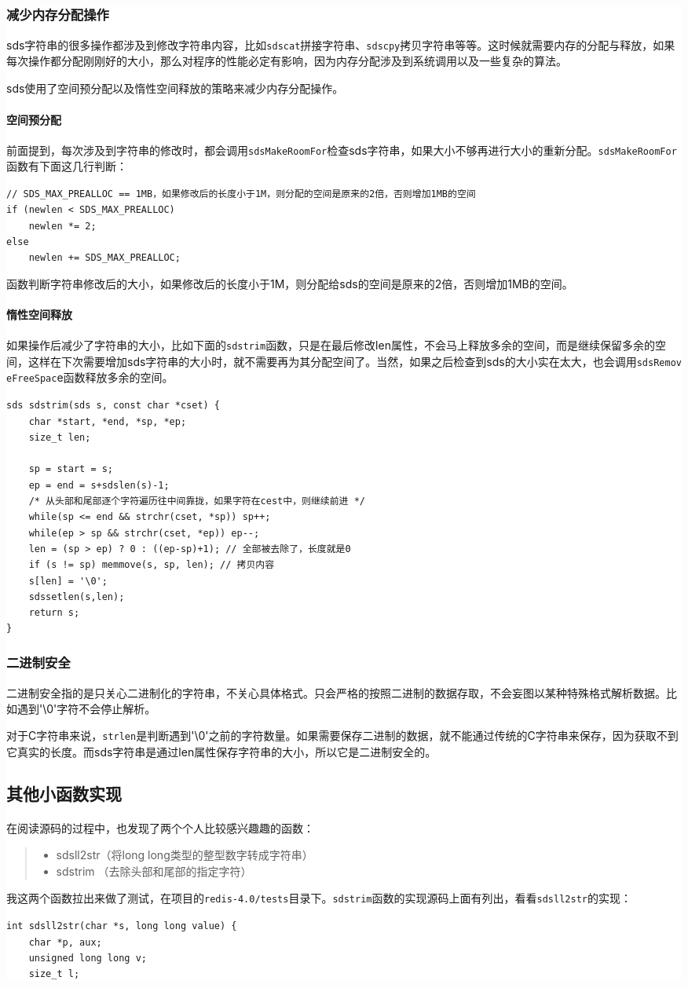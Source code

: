 ### 减少内存分配操作
sds字符串的很多操作都涉及到修改字符串内容，比如`sdscat`拼接字符串、`sdscpy`拷贝字符串等等。这时候就需要内存的分配与释放，如果每次操作都分配刚刚好的大小，那么对程序的性能必定有影响，因为内存分配涉及到系统调用以及一些复杂的算法。

sds使用了空间预分配以及惰性空间释放的策略来减少内存分配操作。

#### 空间预分配
前面提到，每次涉及到字符串的修改时，都会调用`sdsMakeRoomFor`检查sds字符串，如果大小不够再进行大小的重新分配。`sdsMakeRoomFor`函数有下面这几行判断：
    
    // SDS_MAX_PREALLOC == 1MB，如果修改后的长度小于1M，则分配的空间是原来的2倍，否则增加1MB的空间
    if (newlen < SDS_MAX_PREALLOC)
        newlen *= 2;
    else
        newlen += SDS_MAX_PREALLOC;
        
函数判断字符串修改后的大小，如果修改后的长度小于1M，则分配给sds的空间是原来的2倍，否则增加1MB的空间。

#### 惰性空间释放
如果操作后减少了字符串的大小，比如下面的`sdstrim`函数，只是在最后修改len属性，不会马上释放多余的空间，而是继续保留多余的空间，这样在下次需要增加sds字符串的大小时，就不需要再为其分配空间了。当然，如果之后检查到sds的大小实在太大，也会调用`sdsRemoveFreeSpac`e函数释放多余的空间。

    sds sdstrim(sds s, const char *cset) {
        char *start, *end, *sp, *ep;
        size_t len;
    
        sp = start = s;
        ep = end = s+sdslen(s)-1;
        /* 从头部和尾部逐个字符遍历往中间靠拢，如果字符在cest中，则继续前进 */
        while(sp <= end && strchr(cset, *sp)) sp++;
        while(ep > sp && strchr(cset, *ep)) ep--;
        len = (sp > ep) ? 0 : ((ep-sp)+1); // 全部被去除了，长度就是0
        if (s != sp) memmove(s, sp, len); // 拷贝内容
        s[len] = '\0';
        sdssetlen(s,len);
        return s;
    }

### 二进制安全
二进制安全指的是只关心二进制化的字符串，不关心具体格式。只会严格的按照二进制的数据存取，不会妄图以某种特殊格式解析数据。比如遇到'\0'字符不会停止解析。

对于C字符串来说，`strlen`是判断遇到'\0'之前的字符数量。如果需要保存二进制的数据，就不能通过传统的C字符串来保存，因为获取不到它真实的长度。而sds字符串是通过len属性保存字符串的大小，所以它是二进制安全的。

## 其他小函数实现
在阅读源码的过程中，也发现了两个个人比较感兴趣趣的函数：

> * sdsll2str（将long long类型的整型数字转成字符串）
> * sdstrim （去除头部和尾部的指定字符）

我这两个函数拉出来做了测试，在项目的`redis-4.0/tests`目录下。`sdstrim`函数的实现源码上面有列出，看看`sdsll2str`的实现：

    int sdsll2str(char *s, long long value) {
        char *p, aux;
        unsigned long long v;
        size_t l;
    
